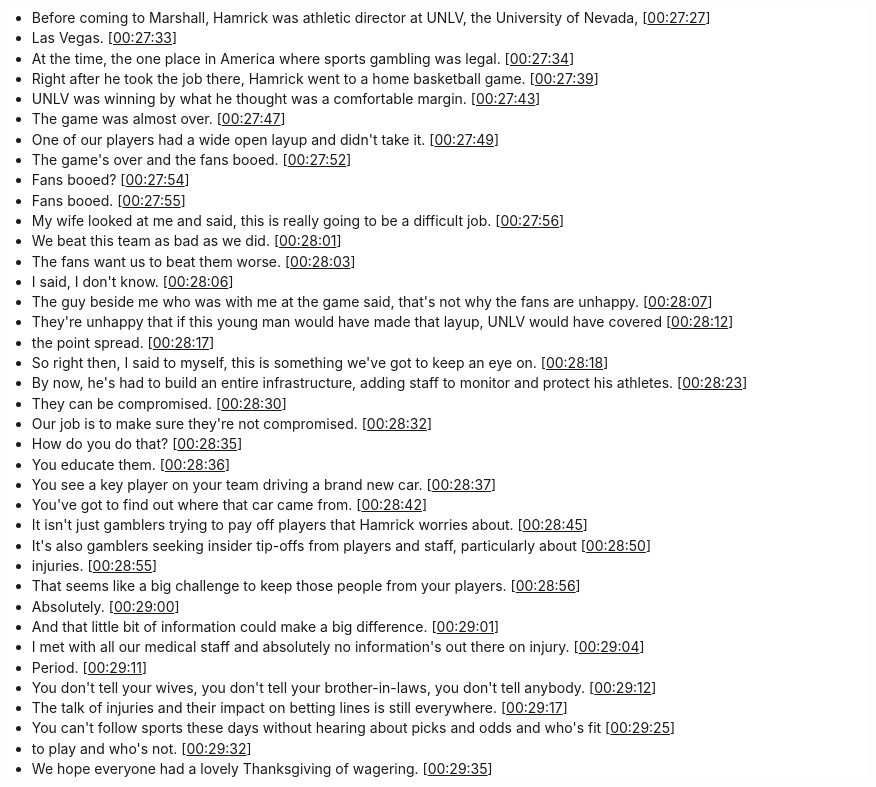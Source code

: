 *  Before coming to Marshall, Hamrick was athletic director at UNLV, the University of Nevada, [[00:27:27](https://www.youtube.com/watch?v=4qHXcIHi_Hw&t=1647.6399999999999s)]
*  Las Vegas. [[00:27:33](https://www.youtube.com/watch?v=4qHXcIHi_Hw&t=1653.04s)]
*  At the time, the one place in America where sports gambling was legal. [[00:27:34](https://www.youtube.com/watch?v=4qHXcIHi_Hw&t=1654.54s)]
*  Right after he took the job there, Hamrick went to a home basketball game. [[00:27:39](https://www.youtube.com/watch?v=4qHXcIHi_Hw&t=1659.74s)]
*  UNLV was winning by what he thought was a comfortable margin. [[00:27:43](https://www.youtube.com/watch?v=4qHXcIHi_Hw&t=1663.84s)]
*  The game was almost over. [[00:27:47](https://www.youtube.com/watch?v=4qHXcIHi_Hw&t=1667.84s)]
*  One of our players had a wide open layup and didn't take it. [[00:27:49](https://www.youtube.com/watch?v=4qHXcIHi_Hw&t=1669.24s)]
*  The game's over and the fans booed. [[00:27:52](https://www.youtube.com/watch?v=4qHXcIHi_Hw&t=1672.84s)]
*  Fans booed? [[00:27:54](https://www.youtube.com/watch?v=4qHXcIHi_Hw&t=1674.84s)]
*  Fans booed. [[00:27:55](https://www.youtube.com/watch?v=4qHXcIHi_Hw&t=1675.84s)]
*  My wife looked at me and said, this is really going to be a difficult job. [[00:27:56](https://www.youtube.com/watch?v=4qHXcIHi_Hw&t=1676.84s)]
*  We beat this team as bad as we did. [[00:28:01](https://www.youtube.com/watch?v=4qHXcIHi_Hw&t=1681.28s)]
*  The fans want us to beat them worse. [[00:28:03](https://www.youtube.com/watch?v=4qHXcIHi_Hw&t=1683.76s)]
*  I said, I don't know. [[00:28:06](https://www.youtube.com/watch?v=4qHXcIHi_Hw&t=1686.24s)]
*  The guy beside me who was with me at the game said, that's not why the fans are unhappy. [[00:28:07](https://www.youtube.com/watch?v=4qHXcIHi_Hw&t=1687.9599999999998s)]
*  They're unhappy that if this young man would have made that layup, UNLV would have covered [[00:28:12](https://www.youtube.com/watch?v=4qHXcIHi_Hw&t=1692.0s)]
*  the point spread. [[00:28:17](https://www.youtube.com/watch?v=4qHXcIHi_Hw&t=1697.24s)]
*  So right then, I said to myself, this is something we've got to keep an eye on. [[00:28:18](https://www.youtube.com/watch?v=4qHXcIHi_Hw&t=1698.24s)]
*  By now, he's had to build an entire infrastructure, adding staff to monitor and protect his athletes. [[00:28:23](https://www.youtube.com/watch?v=4qHXcIHi_Hw&t=1703.84s)]
*  They can be compromised. [[00:28:30](https://www.youtube.com/watch?v=4qHXcIHi_Hw&t=1710.92s)]
*  Our job is to make sure they're not compromised. [[00:28:32](https://www.youtube.com/watch?v=4qHXcIHi_Hw&t=1712.68s)]
*  How do you do that? [[00:28:35](https://www.youtube.com/watch?v=4qHXcIHi_Hw&t=1715.72s)]
*  You educate them. [[00:28:36](https://www.youtube.com/watch?v=4qHXcIHi_Hw&t=1716.72s)]
*  You see a key player on your team driving a brand new car. [[00:28:37](https://www.youtube.com/watch?v=4qHXcIHi_Hw&t=1717.72s)]
*  You've got to find out where that car came from. [[00:28:42](https://www.youtube.com/watch?v=4qHXcIHi_Hw&t=1722.48s)]
*  It isn't just gamblers trying to pay off players that Hamrick worries about. [[00:28:45](https://www.youtube.com/watch?v=4qHXcIHi_Hw&t=1725.74s)]
*  It's also gamblers seeking insider tip-offs from players and staff, particularly about [[00:28:50](https://www.youtube.com/watch?v=4qHXcIHi_Hw&t=1730.22s)]
*  injuries. [[00:28:55](https://www.youtube.com/watch?v=4qHXcIHi_Hw&t=1735.38s)]
*  That seems like a big challenge to keep those people from your players. [[00:28:56](https://www.youtube.com/watch?v=4qHXcIHi_Hw&t=1736.7s)]
*  Absolutely. [[00:29:00](https://www.youtube.com/watch?v=4qHXcIHi_Hw&t=1740.18s)]
*  And that little bit of information could make a big difference. [[00:29:01](https://www.youtube.com/watch?v=4qHXcIHi_Hw&t=1741.18s)]
*  I met with all our medical staff and absolutely no information's out there on injury. [[00:29:04](https://www.youtube.com/watch?v=4qHXcIHi_Hw&t=1744.74s)]
*  Period. [[00:29:11](https://www.youtube.com/watch?v=4qHXcIHi_Hw&t=1751.74s)]
*  You don't tell your wives, you don't tell your brother-in-laws, you don't tell anybody. [[00:29:12](https://www.youtube.com/watch?v=4qHXcIHi_Hw&t=1752.74s)]
*  The talk of injuries and their impact on betting lines is still everywhere. [[00:29:17](https://www.youtube.com/watch?v=4qHXcIHi_Hw&t=1757.06s)]
*  You can't follow sports these days without hearing about picks and odds and who's fit [[00:29:25](https://www.youtube.com/watch?v=4qHXcIHi_Hw&t=1765.78s)]
*  to play and who's not. [[00:29:32](https://www.youtube.com/watch?v=4qHXcIHi_Hw&t=1772.94s)]
*  We hope everyone had a lovely Thanksgiving of wagering. [[00:29:35](https://www.youtube.com/watch?v=4qHXcIHi_Hw&t=1775.16s)]